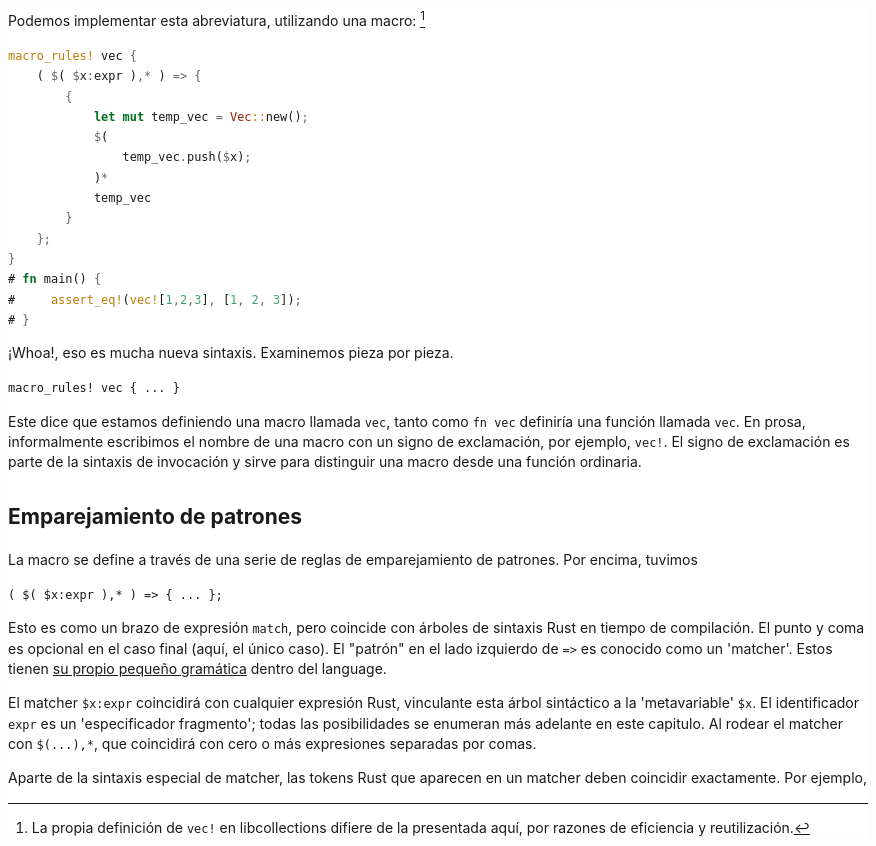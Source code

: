 Podemos implementar esta abreviatura, utilizando una macro: [^actual]

[^actual]: La propia definición de `vec!` en libcollections difiere de la
           presentada aquí, por razones de eficiencia y reutilización.

```rust
macro_rules! vec {
    ( $( $x:expr ),* ) => {
        {
            let mut temp_vec = Vec::new();
            $(
                temp_vec.push($x);
            )*
            temp_vec
        }
    };
}
# fn main() {
#     assert_eq!(vec![1,2,3], [1, 2, 3]);
# }
```

¡Whoa!, eso es mucha nueva sintaxis. Examinemos pieza por pieza.

```ignore
macro_rules! vec { ... }
```

Este dice que estamos definiendo una macro llamada `vec`, tanto
como `fn vec` definiría una función llamada `vec`. En prosa,
informalmente escribimos el nombre de una macro con un signo de
exclamación, por ejemplo, `vec!`. El signo de exclamación es
parte de la sintaxis de invocación y sirve para distinguir una
macro desde una función ordinaria.

## Emparejamiento de patrones

La macro se define a través de una serie de reglas de emparejamiento de patrones.
Por encima, tuvimos

```ignore
( $( $x:expr ),* ) => { ... };
```

Esto es como un brazo de expresión `match`, pero coincide con árboles de
sintaxis Rust en tiempo de compilación. El punto y coma es opcional en el caso
final (aquí, el único caso). El "patrón" en el lado izquierdo de `=>` es
conocido como un 'matcher'. Estos tienen [su propio pequeño gramática][] dentro
del language.

[su propio pequeño gramática]: ../reference.html#macros

El matcher `$x:expr` coincidirá con cualquier expresión Rust, vinculante esta
árbol sintáctico a la 'metavariable' `$x`. El identificador `expr` es un
'especificador fragmento'; todas las posibilidades se enumeran más adelante en
este capitulo. Al rodear el matcher con `$(...),*`, que coincidirá con cero o
más expresiones separadas por comas.

Aparte de la sintaxis especial de matcher, las tokens Rust que aparecen en un
matcher deben coincidir exactamente. Por ejemplo,


[vector]: arrays-vectors-and-slices.html
[una extensión de GNU C]: https://gcc.gnu.org/onlinedocs/gcc/Statement-Exprs.html
[sistema de macros higiénica]: http://en.wikipedia.org/wiki/Hygienic_macro
[items]: ../reference.html#items
[ast]: glossary.html#abstract-syntax-tree
[item]: ../reference.html#items